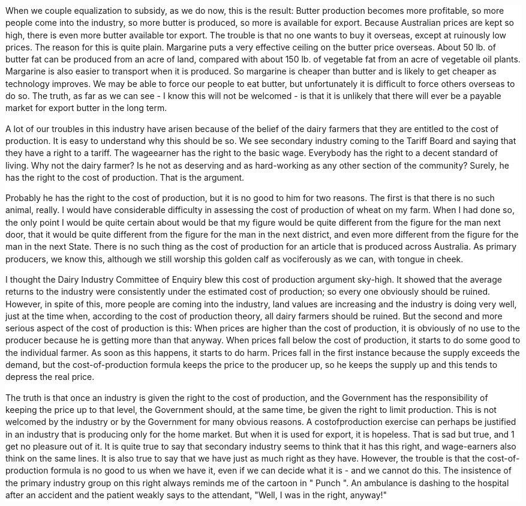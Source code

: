 When we couple equalization to subsidy, as we do now, this is the result: Butter production becomes more profitable, so more people come into the industry, so more butter is produced, so more is available for export. Because Australian prices are kept so high, there is even more butter available tor export. The trouble is that no one wants to buy it overseas, except at ruinously low prices. The reason for this is quite plain. Margarine puts a very effective ceiling on the butter price overseas. About 50 lb. of butter fat can be produced from an acre of land, compared with about 150 lb. of vegetable fat from an acre of vegetable oil plants. Margarine is also easier to transport when it is produced. So margarine is cheaper than butter and is likely to get cheaper as technology improves. We may be able to force our people to eat butter, but unfortunately it is difficult to force others overseas to do so. The truth, as far as we can see - I know this will not be welcomed - is that it is unlikely that there will ever be a payable market for export butter in the long term. 

A lot of our troubles in this industry have arisen because of the belief of the dairy farmers that they are entitled to the cost of production. It is easy to understand why this should be so. We see secondary industry coming to the Tariff Board and saying that they have a right to a tariff. The wageearner has the right to the basic wage. Everybody has the right to a decent standard of living. Why not the dairy farmer? Is he not as deserving and as hard-working as any other section of the community? Surely, he has the right to the cost of production. That is the argument. 

Probably he has the right to the cost of production, but it is no good to him for two reasons. The first is that there is no such animal, really. I would have considerable difficulty in assessing the cost of production of wheat on my farm. When I had done so, the only point I would be quite certain about would be that my figure would be quite different from the figure for the man next door, that it would be quite different from the figure for the man in the next district, and even more different from the figure for the man in the next State. There is no such thing as the cost of production for an article that is produced across Australia. As primary producers, we know this, although we still worship this golden calf as vociferously as we can, with tongue in cheek. 

I thought the Dairy Industry Committee of Enquiry blew this cost of production argument sky-high. It showed that the average returns to the industry were consistently under the estimated cost of production; so every one obviously should be ruined. However, in spite of this, more people are coming into the industry, land values are increasing and the industry is doing very well, just at the time when, according to the cost of production theory, all dairy farmers should be ruined. But the second and more serious aspect of the cost of production is this: When prices are higher than the cost of production, it is obviously of no use to the producer because he is getting more than that anyway. When prices fall below the cost of production, it starts to do some good to the individual farmer. As soon as this happens, it starts to do harm. Prices fall in the first instance because the supply exceeds the demand, but the cost-of-production formula keeps the price to the producer up, so he keeps the supply up and this tends to depress the real price. 

The truth is that once an industry is given the right to the cost of production, and the Government has the responsibility of keeping the price up to that level, the Government should, at the same time, be given the right to limit production. This is not welcomed by the industry or by the Government for many obvious reasons. A costofproduction exercise can perhaps be justified in an industry that is producing only for the home market. But when it is used for export, it is hopeless. That is sad but true, and 1 get no pleasure out of it. It is quite true to say that secondary industry seems to think that it has this right, and wage-earners also think on the same lines. It is also true to say that we have just as much right as they have. However, the trouble is that the cost-of-production formula is no good to us when we have it, even if we can decide what it is - and we cannot do this. The insistence of the primary industry group on this right always reminds me of the cartoon in " Punch ". An ambulance is dashing to the hospital after an accident and the patient weakly says to the attendant, "Well, I was in the right, anyway!" 
